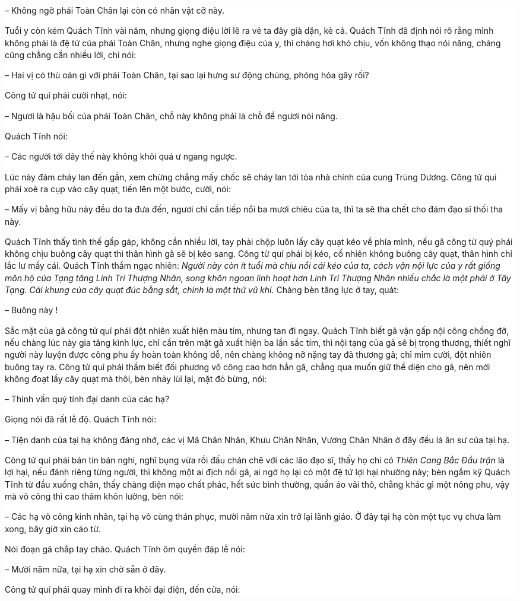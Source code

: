 – Không ngờ phái Toàn Chân lại còn có nhân vật cỡ này.

Tuổi y còn kém Quách Tĩnh vài năm, nhưng giọng điệu lời lẽ ra vẻ ta đây già dặn, kẻ cả. Quách Tĩnh đã định nói rõ rằng mình không phải là đệ tử của phái Toàn Chân, nhưng nghe giọng điệu của y, thì chàng hơi khó chịu, vốn không thạo nói năng, chàng cũng chẳng cần nhiều lời, chỉ nói:

– Hai vị có thù oán gì với phái Toàn Chân, tại sao lại hưng sư động chúng, phóng hỏa gây rối?

Công tử quí phái cười nhạt, nói:

– Ngươi là hậu bối của phái Toàn Chân, chỗ này không phải là chỗ để ngươi nói năng.

Quách Tĩnh nói:

– Các người tới đây thế này không khỏi quá ư ngang ngược.

Lúc này đám cháy lan đến gần, xem chừng chẳng mấy chốc sẽ cháy lan tới tòa nhà chính của cung Trùng Dương. Công tử quí phái xoè ra cụp vào cây quạt, tiến lên một bước, cười, nói:

– Mấy vị bằng hữu này đều do ta đưa đến, ngươi chỉ cần tiếp nổi ba mươi chiêu của ta, thì ta sẽ tha chết cho đám đạo sĩ thối tha này.

Quách Tĩnh thấy tình thế gấp gáp, không cần nhiều lời, tay phải chộp luôn lấy cây quạt kéo về phía mình, nếu gã công tử quý phái không chịu buông cây quạt thì thân hình gã sẽ bị kéo sang. Công tử quí phái bị kéo, cố nhiên không buông cây quạt, thân hình chỉ lắc lư mấy cái. Quách Tĩnh thầm ngạc nhiên: _Người này còn ít tuổi mà chịu nổi cái kéo của ta, cách vận nội lực của y rất giống môn hộ của Tạng tăng Linh Trí Thượng Nhân, song khôn ngoan linh hoạt hơn Linh Trí Thượng Nhân nhiều chắc là một phái ở Tây Tạng. Cái khung của cây quạt đúc bằng sắt, chính là một thứ vũ khí._ Chàng bèn tăng lực ở tay, quát:

– Buông này !

Sắc mặt của gã công tử quí phái đột nhiên xuất hiện màu tím, nhưng tan đi ngay. Quách Tĩnh biết gã vận gấp nội công chống đỡ, nếu chàng lúc này gia tăng kình lực, chỉ cần trên mặt gã xuất hiện ba lần sắc tím, thì nội tạng của gã sẽ bị trọng thương, thiết nghĩ người này luyện được công phu ấy hoàn toàn không dễ, nên chàng không nỡ nặng tay đả thương gã; chỉ mỉm cười, đột nhiên buông tay ra. Công tử quí phái thầm biết đối phương võ công cao hơn hẳn gã, chẳng qua muốn giữ thể diện cho gã, nên mới không đoạt lấy cây quạt mà thôi, bèn nhảy lùi lại, mặt đỏ bừng, nói:

– Thỉnh vấn quý tính đại danh của các hạ?

Giọng nói đã rất lễ độ. Quách Tĩnh nói:

– Tiện danh của tại hạ không đáng nhớ, các vị Mã Chân Nhân, Khưu Chân Nhân, Vương Chân Nhân ở đây đều là ân sư của tại hạ.

Công tử quí phái bán tín bán nghi, nghĩ bụng vừa rồi đấu chán chê với các lão đạo sĩ, thấy họ chỉ có _Thiên Cang Bắc Đẩu trận_ là lợi hại, nếu đánh riêng từng người, thì không một ai địch nổi gã, ai ngờ họ lại có một đệ tử lợi hại nhường này; bèn ngắm kỹ Quách Tĩnh từ đầu xuống chân, thấy chàng diện mạo chất phác, hết sức bình thường, quần áo vải thô, chẳng khác gì một nông phu, vậy mà võ công thì cao thâm khôn lường, bèn nói:

– Các hạ võ công kinh nhân, tại hạ vô cùng thán phục, mười năm nữa xin trở lại lãnh giáo. Ở đây tại hạ còn một tục vụ chưa làm xong, bây giờ xin cáo từ.

Nói đoạn gã chắp tay chào. Quách Tĩnh ôm quyền đáp lễ nói:

– Mười năm nữa, tại hạ xin chờ sẵn ở đây.

Công tử quí phái quay mình đi ra khỏi đại điện, đến cửa, nói:

